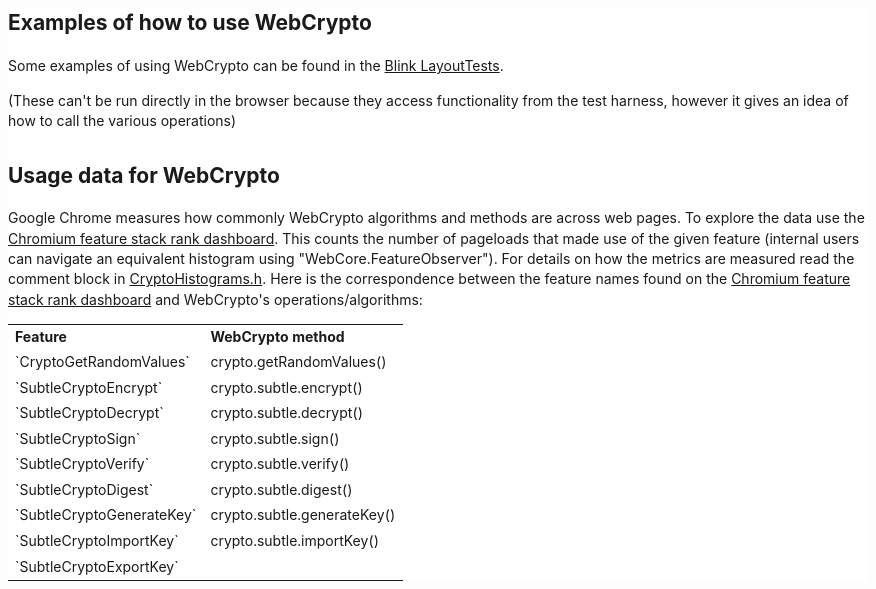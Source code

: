 ## Examples of how to use WebCrypto

Some examples of using WebCrypto can be found in the [Blink
LayoutTests](https://chromium.googlesource.com/chromium/blink/+/master/LayoutTests/crypto/).

(These can't be run directly in the browser because they access functionality
from the test harness, however it gives an idea of how to call the various
operations)

## Usage data for WebCrypto

Google Chrome measures how commonly WebCrypto algorithms and methods are across
web pages.
To explore the data use the [Chromium feature stack rank
dashboard](https://www.chromestatus.com/metrics/feature/popularity). This counts
the number of pageloads that made use of the given feature (internal users can
navigate an equivalent histogram using "WebCore.FeatureObserver").
For details on how the metrics are measured read the comment block in
[CryptoHistograms.h](https://code.google.com/p/chromium/codesearch#chromium/src/third_party/WebKit/Source/modules/crypto/CryptoHistograms.h).
Here is the correspondence between the feature names found on the [Chromium
feature stack rank
dashboard](https://www.chromestatus.com/metrics/feature/popularity) and
WebCrypto's operations/algorithms:

<table>
<tr>
<td> <b>Feature</b></td>
<td> <b>WebCrypto method</b></td>
</tr>
<tr>
<td> `CryptoGetRandomValues` </td>
<td> crypto.getRandomValues()</td>
</tr>
<tr>
<td> `SubtleCryptoEncrypt`</td>
<td> crypto.subtle.encrypt()</td>
</tr>
<tr>
<td> `SubtleCryptoDecrypt`</td>
<td> crypto.subtle.decrypt() </td>
</tr>
<tr>
<td> `SubtleCryptoSign`</td>
<td> crypto.subtle.sign() </td>
</tr>
<tr>
<td> `SubtleCryptoVerify`</td>
<td> crypto.subtle.verify() </td>
</tr>
<tr>
<td> `SubtleCryptoDigest`</td>
<td> crypto.subtle.digest()</td>
</tr>
<tr>
<td> `SubtleCryptoGenerateKey`</td>
<td> crypto.subtle.generateKey() </td>
</tr>
<tr>
<td> `SubtleCryptoImportKey`</td>
<td> crypto.subtle.importKey() </td>
</tr>
<tr>
<td> `SubtleCryptoExportKey`</td>